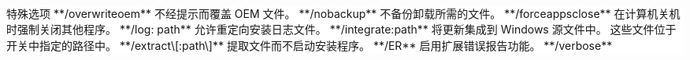 <th colspan="2" style="border:1px solid black;">
特殊选项
</th>
</tr>
<tr class="alternateRow">
<td style="border:1px solid black;">
**/overwriteoem**
</td>
<td style="border:1px solid black;">
不经提示而覆盖 OEM 文件。
</td>
</tr>
<tr>
<td style="border:1px solid black;">
**/nobackup**
</td>
<td style="border:1px solid black;">
不备份卸载所需的文件。
</td>
</tr>
<tr class="alternateRow">
<td style="border:1px solid black;">
**/forceappsclose**
</td>
<td style="border:1px solid black;">
在计算机关机时强制关闭其他程序。
</td>
</tr>
<tr>
<td style="border:1px solid black;">
**/log: path**
</td>
<td style="border:1px solid black;">
允许重定向安装日志文件。
</td>
</tr>
<tr class="alternateRow">
<td style="border:1px solid black;">
**/integrate:path**
</td>
<td style="border:1px solid black;">
将更新集成到 Windows 源文件中。 这些文件位于开关中指定的路径中。
</td>
</tr>
<tr>
<td style="border:1px solid black;">
**/extract\[:path\]**
</td>
<td style="border:1px solid black;">
提取文件而不启动安装程序。
</td>
</tr>
<tr class="alternateRow">
<td style="border:1px solid black;">
**/ER**
</td>
<td style="border:1px solid black;">
启用扩展错误报告功能。
</td>
</tr>
<tr>
<td style="border:1px solid black;">
**/verbose**
</td>
